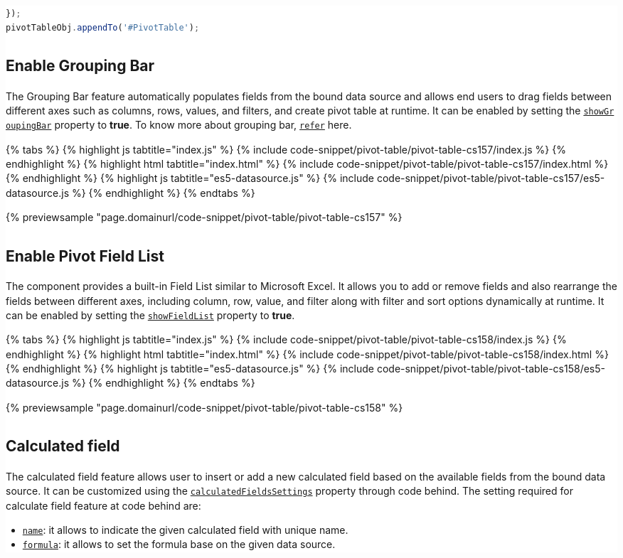 ```javascript
});
pivotTableObj.appendTo('#PivotTable');

```

## Enable Grouping Bar

The Grouping Bar feature automatically populates fields from the bound data source and allows end users to drag fields between different axes such as columns, rows, values, and filters, and create pivot table at runtime. It can be enabled by setting the [`showGroupingBar`](https://ej2.syncfusion.com/javascript/documentation/api/pivotview/pivotViewModel/#showgroupingbar) property to **true**. To know more about grouping bar, [`refer`](./grouping-bar) here.

{% tabs %}
{% highlight js tabtitle="index.js" %}
{% include code-snippet/pivot-table/pivot-table-cs157/index.js %}
{% endhighlight %}
{% highlight html tabtitle="index.html" %}
{% include code-snippet/pivot-table/pivot-table-cs157/index.html %}
{% endhighlight %}
{% highlight js tabtitle="es5-datasource.js" %}
{% include code-snippet/pivot-table/pivot-table-cs157/es5-datasource.js %}
{% endhighlight %}
{% endtabs %}
        
{% previewsample "page.domainurl/code-snippet/pivot-table/pivot-table-cs157" %}

## Enable Pivot Field List

The component provides a built-in Field List similar to Microsoft Excel. It allows you to add or remove fields and also rearrange the fields between different axes, including column, row, value, and filter along with filter and sort options dynamically at runtime. It can be enabled by setting the [`showFieldList`](https://ej2.syncfusion.com/javascript/documentation/api/pivotview/pivotViewModel/#showfieldlist) property to **true**.

{% tabs %}
{% highlight js tabtitle="index.js" %}
{% include code-snippet/pivot-table/pivot-table-cs158/index.js %}
{% endhighlight %}
{% highlight html tabtitle="index.html" %}
{% include code-snippet/pivot-table/pivot-table-cs158/index.html %}
{% endhighlight %}
{% highlight js tabtitle="es5-datasource.js" %}
{% include code-snippet/pivot-table/pivot-table-cs158/es5-datasource.js %}
{% endhighlight %}
{% endtabs %}
        
{% previewsample "page.domainurl/code-snippet/pivot-table/pivot-table-cs158" %}

## Calculated field

The calculated field feature allows user to insert or add a new calculated field based on the available fields from the bound data source. It can be customized using the [`calculatedFieldsSettings`](https://ej2.syncfusion.com/javascript/documentation/api/pivotview/calculatedFieldSettings/) property through code behind. The setting required for calculate field feature at code behind are:
* [`name`](https://ej2.syncfusion.com/javascript/documentation/api/pivotview/calculatedFieldSettings/#name): it allows to indicate the given calculated field with unique name.
* [`formula`](https://ej2.syncfusion.com/javascript/documentation/api/pivotview/calculatedFieldSettings/#formula): it allows to set the formula base on the given data source.
